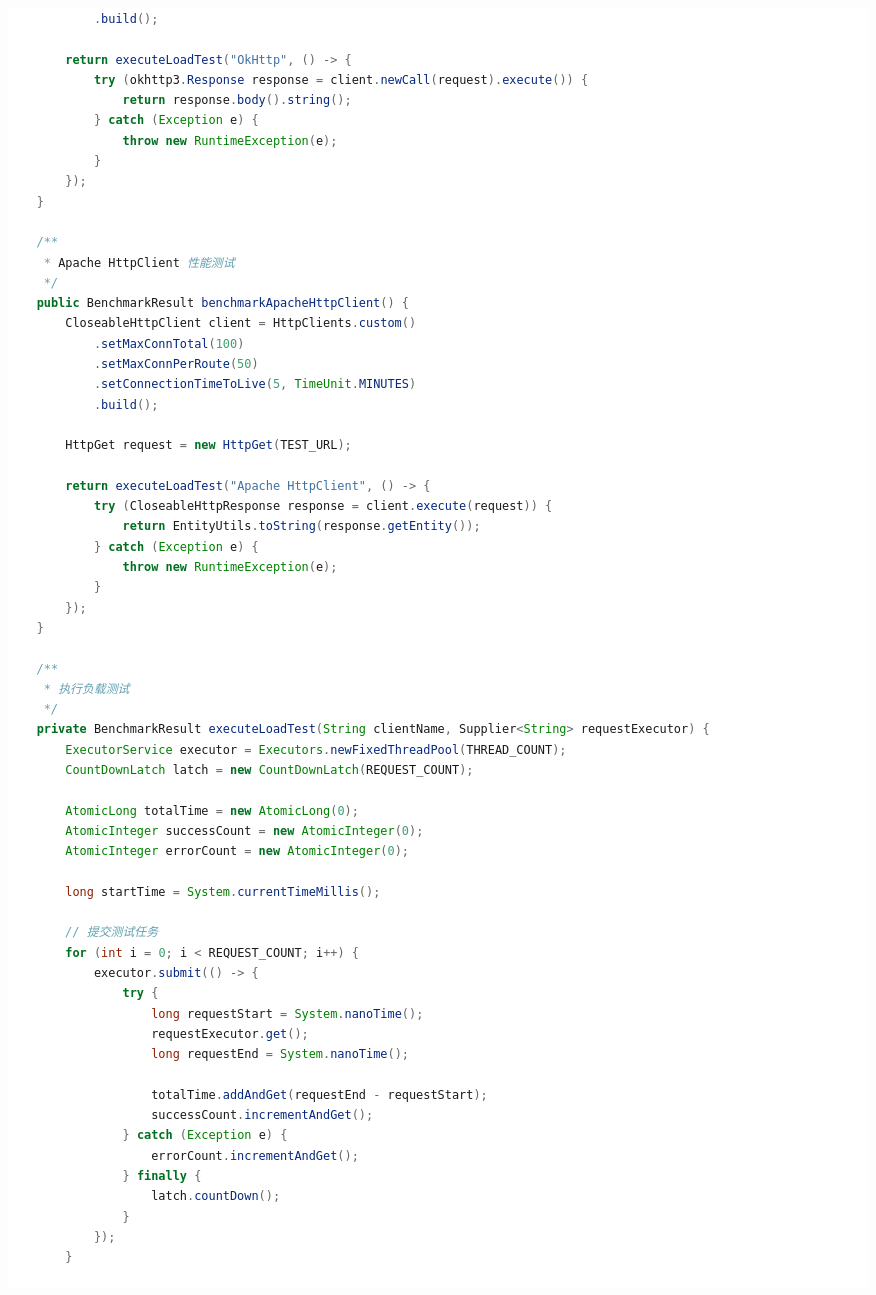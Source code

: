 ```java
            .build();
        
        return executeLoadTest("OkHttp", () -> {
            try (okhttp3.Response response = client.newCall(request).execute()) {
                return response.body().string();
            } catch (Exception e) {
                throw new RuntimeException(e);
            }
        });
    }
    
    /**
     * Apache HttpClient 性能测试
     */
    public BenchmarkResult benchmarkApacheHttpClient() {
        CloseableHttpClient client = HttpClients.custom()
            .setMaxConnTotal(100)
            .setMaxConnPerRoute(50)
            .setConnectionTimeToLive(5, TimeUnit.MINUTES)
            .build();
        
        HttpGet request = new HttpGet(TEST_URL);
        
        return executeLoadTest("Apache HttpClient", () -> {
            try (CloseableHttpResponse response = client.execute(request)) {
                return EntityUtils.toString(response.getEntity());
            } catch (Exception e) {
                throw new RuntimeException(e);
            }
        });
    }
    
    /**
     * 执行负载测试
     */
    private BenchmarkResult executeLoadTest(String clientName, Supplier<String> requestExecutor) {
        ExecutorService executor = Executors.newFixedThreadPool(THREAD_COUNT);
        CountDownLatch latch = new CountDownLatch(REQUEST_COUNT);
        
        AtomicLong totalTime = new AtomicLong(0);
        AtomicInteger successCount = new AtomicInteger(0);
        AtomicInteger errorCount = new AtomicInteger(0);
        
        long startTime = System.currentTimeMillis();
        
        // 提交测试任务
        for (int i = 0; i < REQUEST_COUNT; i++) {
            executor.submit(() -> {
                try {
                    long requestStart = System.nanoTime();
                    requestExecutor.get();
                    long requestEnd = System.nanoTime();
                    
                    totalTime.addAndGet(requestEnd - requestStart);
                    successCount.incrementAndGet();
                } catch (Exception e) {
                    errorCount.incrementAndGet();
                } finally {
                    latch.countDown();
                }
            });
        }
        
```